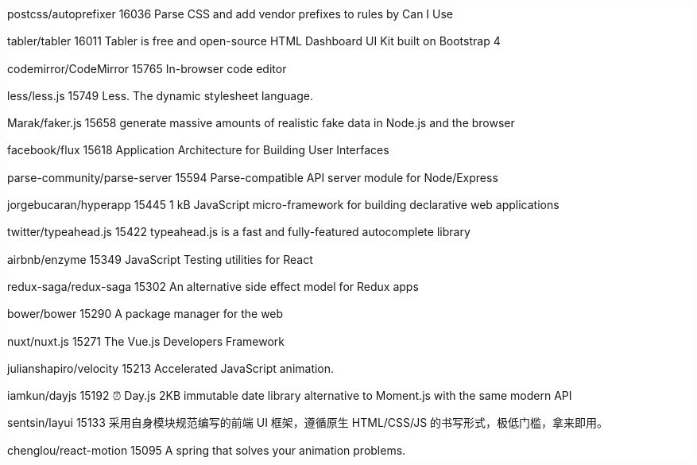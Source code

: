 
postcss/autoprefixer                       16036
 Parse CSS and add vendor prefixes to rules by Can I Use


tabler/tabler                              16011
Tabler is free and open-source HTML Dashboard UI Kit built on Bootstrap 4


codemirror/CodeMirror                      15765
In-browser code editor


less/less.js                               15749
Less. The dynamic stylesheet language.


Marak/faker.js                             15658
generate massive amounts of realistic fake data in Node.js and the browser


facebook/flux                              15618
Application Architecture for Building User Interfaces


parse-community/parse-server               15594
Parse-compatible API server module for Node/Express


jorgebucaran/hyperapp                      15445
1 kB JavaScript micro-framework for building declarative web applications


twitter/typeahead.js                       15422
typeahead.js is a fast and fully-featured autocomplete library


airbnb/enzyme                              15349
JavaScript Testing utilities for React


redux-saga/redux-saga                      15302
An alternative side effect model for Redux apps


bower/bower                                15290
A package manager for the web


nuxt/nuxt.js                               15271
The Vue.js Developers Framework


julianshapiro/velocity                     15213
Accelerated JavaScript animation.


iamkun/dayjs                               15192
⏰ Day.js 2KB immutable date library alternative to Moment.js with the same modern API


sentsin/layui                              15133
采用自身模块规范编写的前端 UI 框架，遵循原生 HTML/CSS/JS 的书写形式，极低门槛，拿来即用。


chenglou/react-motion                      15095
A spring that solves your animation problems.

